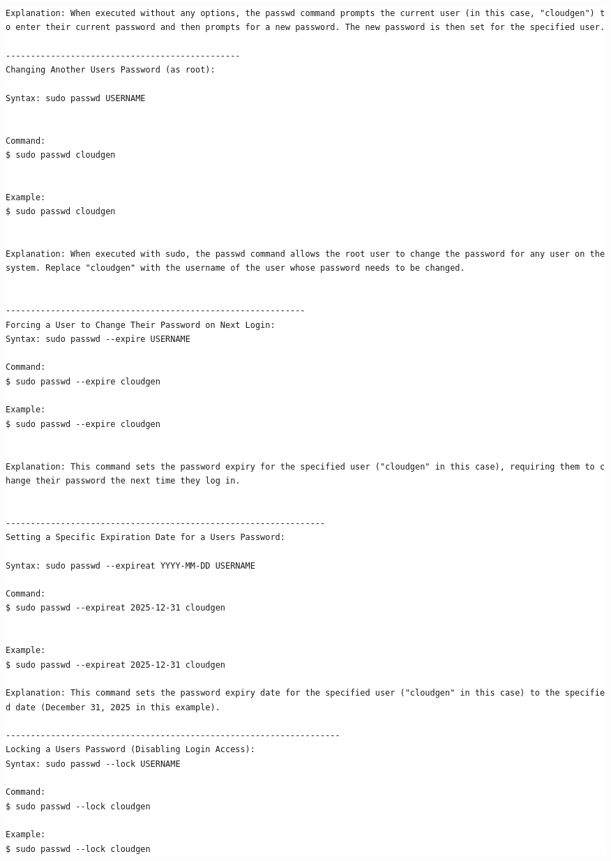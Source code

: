 ~~~~~~~~~~~~~~~~~~~~~~~~~~~~~~~~~~~~~~~~~~~~~~~~~~~~~~~~~~~
Explanation: When executed without any options, the passwd command prompts the current user (in this case, "cloudgen") to enter their current password and then prompts for a new password. The new password is then set for the specified user.

-----------------------------------------------
Changing Another Users Password (as root):

Syntax: sudo passwd USERNAME


Command:
$ sudo passwd cloudgen


Example:
$ sudo passwd cloudgen


Explanation: When executed with sudo, the passwd command allows the root user to change the password for any user on the system. Replace "cloudgen" with the username of the user whose password needs to be changed.


------------------------------------------------------------
Forcing a User to Change Their Password on Next Login:
Syntax: sudo passwd --expire USERNAME

Command:
$ sudo passwd --expire cloudgen

Example:
$ sudo passwd --expire cloudgen


Explanation: This command sets the password expiry for the specified user ("cloudgen" in this case), requiring them to change their password the next time they log in.


----------------------------------------------------------------
Setting a Specific Expiration Date for a Users Password:

Syntax: sudo passwd --expireat YYYY-MM-DD USERNAME

Command:
$ sudo passwd --expireat 2025-12-31 cloudgen


Example:
$ sudo passwd --expireat 2025-12-31 cloudgen

Explanation: This command sets the password expiry date for the specified user ("cloudgen" in this case) to the specified date (December 31, 2025 in this example).

-------------------------------------------------------------------
Locking a Users Password (Disabling Login Access):
Syntax: sudo passwd --lock USERNAME

Command:
$ sudo passwd --lock cloudgen

Example:
$ sudo passwd --lock cloudgen
~~~~~~~~~~~~~~~~~~~~~~~~~~~~~~~~~~~~~~~~~~~~~~~~~~~~~~~~~~~